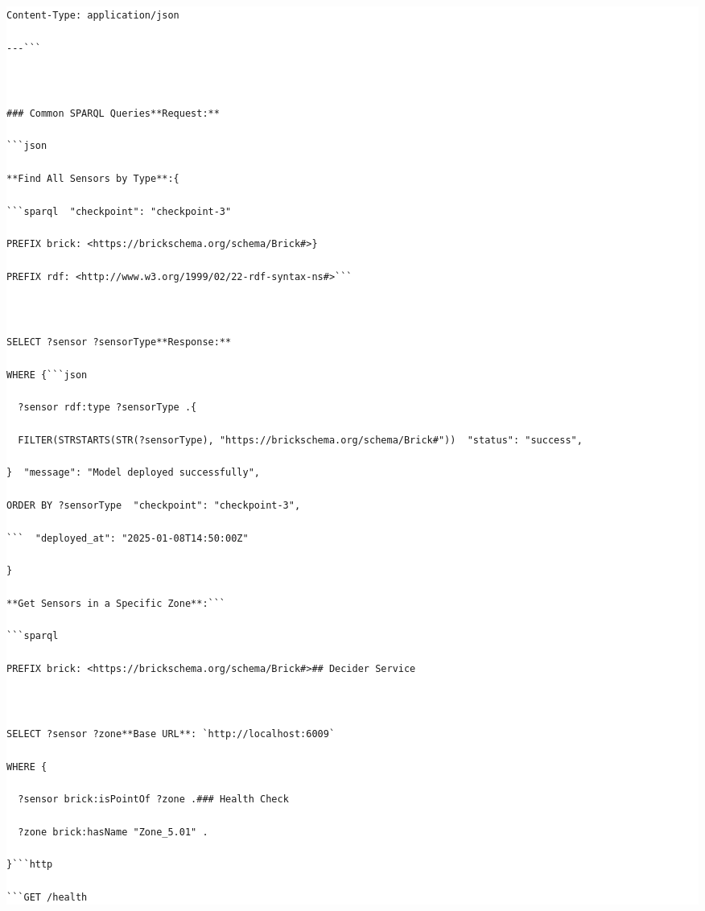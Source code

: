 ```json{
Content-Type: application/json

---```



### Common SPARQL Queries**Request:**

```json

**Find All Sensors by Type**:{

```sparql  "checkpoint": "checkpoint-3"

PREFIX brick: <https://brickschema.org/schema/Brick#>}

PREFIX rdf: <http://www.w3.org/1999/02/22-rdf-syntax-ns#>```



SELECT ?sensor ?sensorType**Response:**

WHERE {```json

  ?sensor rdf:type ?sensorType .{

  FILTER(STRSTARTS(STR(?sensorType), "https://brickschema.org/schema/Brick#"))  "status": "success",

}  "message": "Model deployed successfully",

ORDER BY ?sensorType  "checkpoint": "checkpoint-3",

```  "deployed_at": "2025-01-08T14:50:00Z"

}

**Get Sensors in a Specific Zone**:```

```sparql

PREFIX brick: <https://brickschema.org/schema/Brick#>## Decider Service



SELECT ?sensor ?zone**Base URL**: `http://localhost:6009`

WHERE {

  ?sensor brick:isPointOf ?zone .### Health Check

  ?zone brick:hasName "Zone_5.01" .

}```http

```GET /health

```
